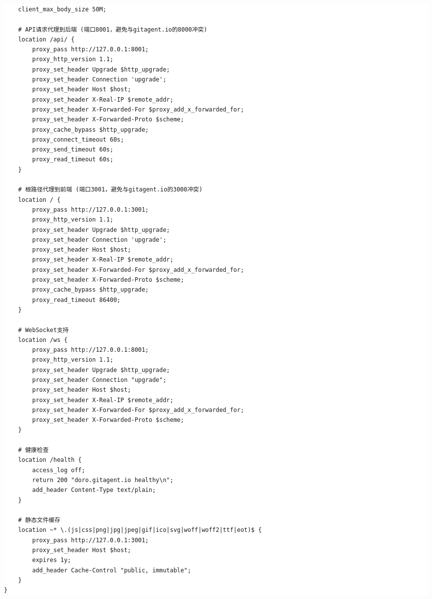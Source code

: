 ```nginx
    client_max_body_size 50M;
    
    # API请求代理到后端 (端口8001，避免与gitagent.io的8000冲突)
    location /api/ {
        proxy_pass http://127.0.0.1:8001;
        proxy_http_version 1.1;
        proxy_set_header Upgrade $http_upgrade;
        proxy_set_header Connection 'upgrade';
        proxy_set_header Host $host;
        proxy_set_header X-Real-IP $remote_addr;
        proxy_set_header X-Forwarded-For $proxy_add_x_forwarded_for;
        proxy_set_header X-Forwarded-Proto $scheme;
        proxy_cache_bypass $http_upgrade;
        proxy_connect_timeout 60s;
        proxy_send_timeout 60s;
        proxy_read_timeout 60s;
    }
    
    # 根路径代理到前端 (端口3001，避免与gitagent.io的3000冲突)
    location / {
        proxy_pass http://127.0.0.1:3001;
        proxy_http_version 1.1;
        proxy_set_header Upgrade $http_upgrade;
        proxy_set_header Connection 'upgrade';
        proxy_set_header Host $host;
        proxy_set_header X-Real-IP $remote_addr;
        proxy_set_header X-Forwarded-For $proxy_add_x_forwarded_for;
        proxy_set_header X-Forwarded-Proto $scheme;
        proxy_cache_bypass $http_upgrade;
        proxy_read_timeout 86400;
    }
    
    # WebSocket支持
    location /ws {
        proxy_pass http://127.0.0.1:8001;
        proxy_http_version 1.1;
        proxy_set_header Upgrade $http_upgrade;
        proxy_set_header Connection "upgrade";
        proxy_set_header Host $host;
        proxy_set_header X-Real-IP $remote_addr;
        proxy_set_header X-Forwarded-For $proxy_add_x_forwarded_for;
        proxy_set_header X-Forwarded-Proto $scheme;
    }
    
    # 健康检查
    location /health {
        access_log off;
        return 200 "doro.gitagent.io healthy\n";
        add_header Content-Type text/plain;
    }
    
    # 静态文件缓存
    location ~* \.(js|css|png|jpg|jpeg|gif|ico|svg|woff|woff2|ttf|eot)$ {
        proxy_pass http://127.0.0.1:3001;
        proxy_set_header Host $host;
        expires 1y;
        add_header Cache-Control "public, immutable";
    }
}
```
